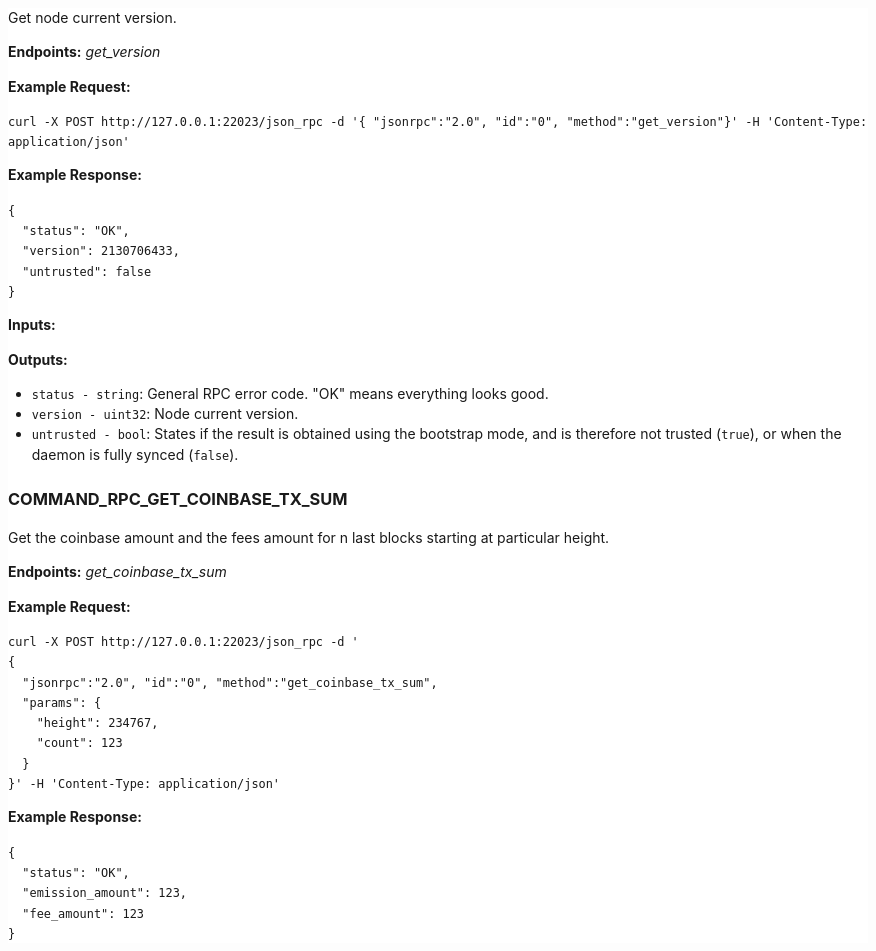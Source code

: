Get node current version.

**Endpoints:** _get\_version_

**Example Request:**

```
curl -X POST http://127.0.0.1:22023/json_rpc -d '{ "jsonrpc":"2.0", "id":"0", "method":"get_version"}' -H 'Content-Type: application/json'
```

**Example Response:**

```
{
  "status": "OK",
  "version": 2130706433,
  "untrusted": false
}
```

**Inputs:**

**Outputs:**

* `status - string`: General RPC error code. "OK" means everything looks good.
* `version - uint32`: Node current version.
* `untrusted - bool`: States if the result is obtained using the bootstrap mode, and is therefore not trusted (`true`), or when the daemon is fully synced (`false`).

### COMMAND\_RPC\_GET\_COINBASE\_TX\_SUM

Get the coinbase amount and the fees amount for n last blocks starting at particular height.

**Endpoints:** _get\_coinbase\_tx\_sum_

**Example Request:**

```
curl -X POST http://127.0.0.1:22023/json_rpc -d '
{
  "jsonrpc":"2.0", "id":"0", "method":"get_coinbase_tx_sum",
  "params": {
    "height": 234767,
    "count": 123
  }
}' -H 'Content-Type: application/json'
```

**Example Response:**

```
{
  "status": "OK",
  "emission_amount": 123,
  "fee_amount": 123
}
```

